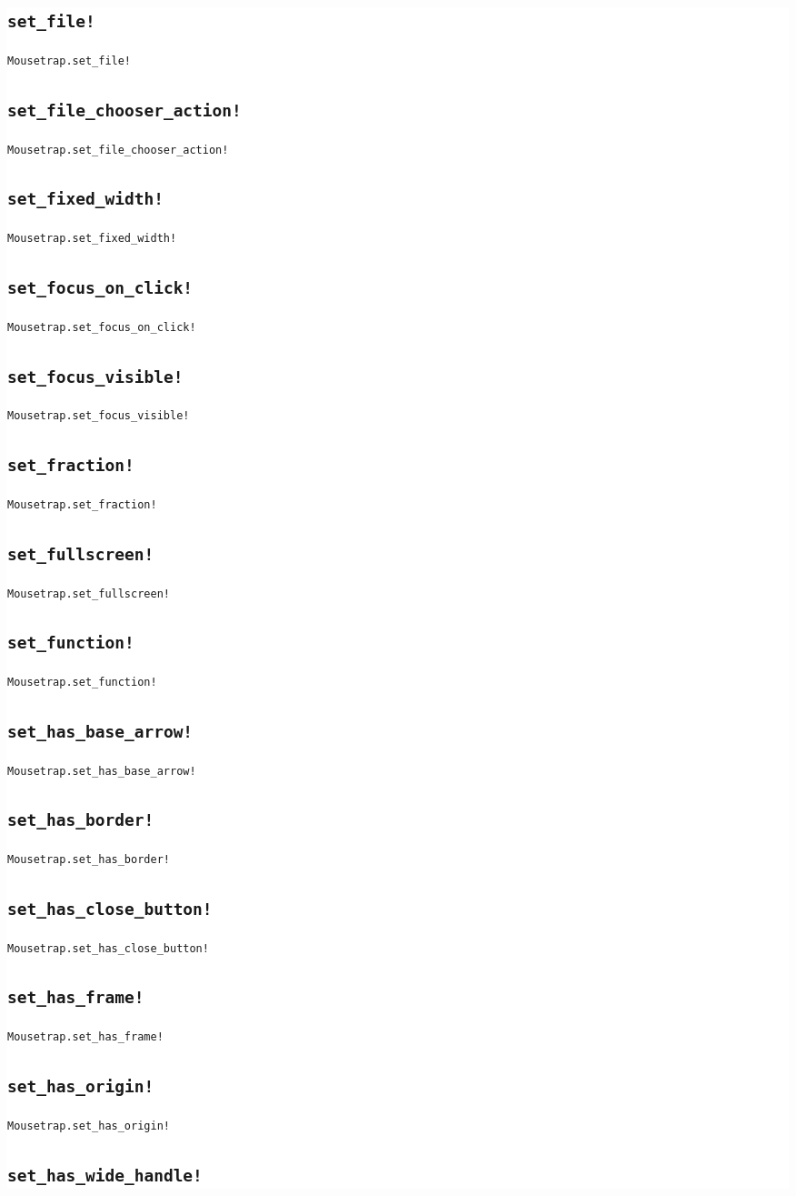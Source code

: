 ## `set_file!`
```@docs
Mousetrap.set_file!
```
## `set_file_chooser_action!`
```@docs
Mousetrap.set_file_chooser_action!
```
## `set_fixed_width!`
```@docs
Mousetrap.set_fixed_width!
```
## `set_focus_on_click!`
```@docs
Mousetrap.set_focus_on_click!
```
## `set_focus_visible!`
```@docs
Mousetrap.set_focus_visible!
```
## `set_fraction!`
```@docs
Mousetrap.set_fraction!
```
## `set_fullscreen!`
```@docs
Mousetrap.set_fullscreen!
```
## `set_function!`
```@docs
Mousetrap.set_function!
```
## `set_has_base_arrow!`
```@docs
Mousetrap.set_has_base_arrow!
```
## `set_has_border!`
```@docs
Mousetrap.set_has_border!
```
## `set_has_close_button!`
```@docs
Mousetrap.set_has_close_button!
```
## `set_has_frame!`
```@docs
Mousetrap.set_has_frame!
```
## `set_has_origin!`
```@docs
Mousetrap.set_has_origin!
```
## `set_has_wide_handle!`
```@docs
```
